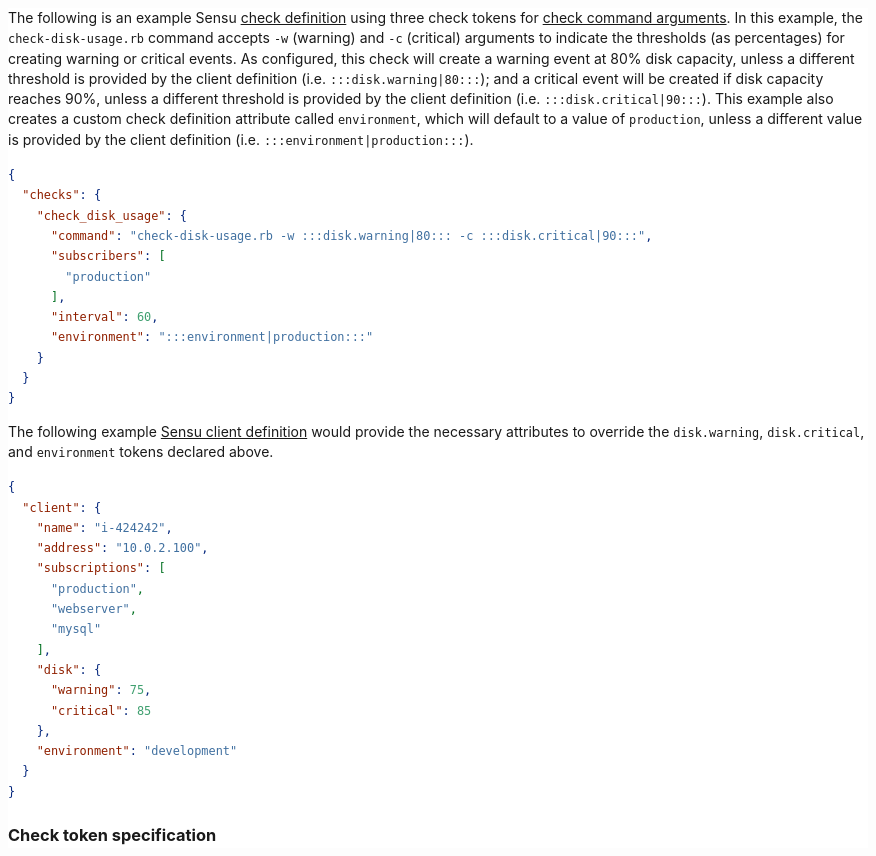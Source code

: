 The following is an example Sensu [check definition][17] using three check
tokens for [check command arguments][23]. In this example, the
`check-disk-usage.rb` command accepts `-w` (warning) and `-c` (critical)
arguments to indicate the thresholds (as percentages) for creating warning or
critical events. As configured, this check will create a warning event at 80%
disk capacity, unless a different threshold is provided by the client definition
(i.e. `:::disk.warning|80:::`); and a critical event will be created if disk
capacity reaches 90%, unless a different threshold is provided by the client
definition (i.e. `:::disk.critical|90:::`). This example also creates a custom
check definition attribute called `environment`, which will default to a value
of `production`, unless a different value is provided by the client definition
(i.e. `:::environment|production:::`).

~~~ json
{
  "checks": {
    "check_disk_usage": {
      "command": "check-disk-usage.rb -w :::disk.warning|80::: -c :::disk.critical|90:::",
      "subscribers": [
        "production"
      ],
      "interval": 60,
      "environment": ":::environment|production:::"
    }
  }
}
~~~

The following example [Sensu client definition][16] would provide the necessary
attributes to override the `disk.warning`, `disk.critical`, and `environment`
tokens declared above.

~~~ json
{
  "client": {
    "name": "i-424242",
    "address": "10.0.2.100",
    "subscriptions": [
      "production",
      "webserver",
      "mysql"
    ],
    "disk": {
      "warning": 75,
      "critical": 85
    },
    "environment": "development"
  }
}
~~~

### Check token specification


[?]:  #
[1]:  clients.html
[2]:  https://en.wikipedia.org/wiki/Standard_streams
[3]:  https://www.nagios.org/
[4]:  #check-results
[5]:  ../overview/architecture.html#event-processor
[6]:  server.html
[7]:  #check-configuration
[8]:  plugins.html#check-plugins
[9]:  https://en.wikipedia.org/wiki/PATH_(variable)
[10]: clients.html#standalone-check-execution-scheduler
[11]: https://en.wikipedia.org/wiki/Publish%E2%80%93subscribe_pattern
[12]: #standalone-checks
[13]: transport.html
[14]: https://en.wikipedia.org/wiki/Publish%E2%80%93subscribe_pattern#Message_filtering
[15]: clients.html#client-subscriptions
[16]: clients.html#client-definition-specification
[17]: #check-definition-specification
[18]: http://www.ntp.org/
[19]: #subscription-checks
[20]: http://www.json.org/
[21]: #custom-attributes
[22]: #check-commands
[23]: #check-command-arguments
[24]: clients.html#custom-attributes
[25]: #check-token-default-values
[26]: clients.html#client-attributes
[27]: plugins.html
[28]: https://github.com/sensu-plugins/sensu-plugins-http
[29]: configuration.html#configuration-scopes
[30]: http://ruby-doc.org/core-2.2.0/Regexp.html
[31]: https://assets.nagios.com/downloads/nagioscore/docs/nagioscore/3/en/flapping.html
[32]: clients.html#proxy-clients
[33]: ../api/aggregates-api.html
[34]: events.html
[35]: handlers.html
[36]: ../enterprise/contact-routing.html
[37]: #example-check-result-output
[38]: #check-result-specification
[39]: ../api/clients-api.html
[40]: events.html#event-data
[41]: #check-names
[42]: #subdue-attributes
[43]: /docs/0.24/overview/changelog.html
[44]: ../enterprise/contact-routing.html
[45]: ../api/events-api.html#the-resolve-api-endpoint